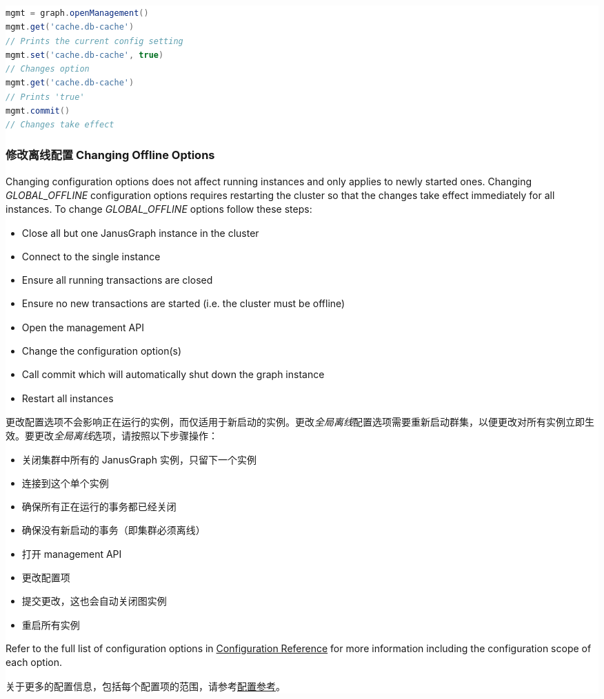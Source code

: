```groovy
mgmt = graph.openManagement()
mgmt.get('cache.db-cache')
// Prints the current config setting
mgmt.set('cache.db-cache', true)
// Changes option
mgmt.get('cache.db-cache')
// Prints 'true'
mgmt.commit()
// Changes take effect
```

### 修改离线配置 Changing Offline Options

Changing configuration options does not affect running instances and only applies to newly started ones. Changing *GLOBAL_OFFLINE* configuration options requires restarting the cluster so that the changes take effect immediately for all instances. To change *GLOBAL_OFFLINE* options follow these steps:

- Close all but one JanusGraph instance in the cluster

- Connect to the single instance

- Ensure all running transactions are closed

- Ensure no new transactions are started (i.e. the cluster must be offline)

- Open the management API

- Change the configuration option(s)

- Call commit which will automatically shut down the graph instance

- Restart all instances

更改配置选项不会影响正在运行的实例，而仅适用于新启动的实例。更改*全局离线*配置选项需要重新启动群集，以便更改对所有实例立即生效。要更改*全局离线*选项，请按照以下步骤操作： 

- 关闭集群中所有的 JanusGraph 实例，只留下一个实例

- 连接到这个单个实例

- 确保所有正在运行的事务都已经关闭

- 确保没有新启动的事务（即集群必须离线）

- 打开 management API

- 更改配置项

- 提交更改，这也会自动关闭图实例

- 重启所有实例

Refer to the full list of configuration options in [Configuration Reference](https://docs.janusgraph.org/basics/configuration-reference/) for more information including the configuration scope of each option.

关于更多的配置信息，包括每个配置项的范围，请参考[配置参考](https://docs.janusgraph.org/basics/configuration-reference/)。
